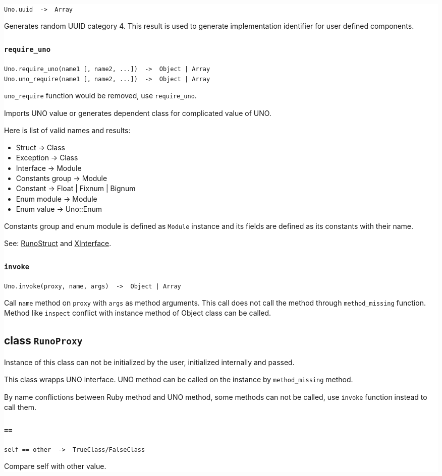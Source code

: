     Uno.uuid  ->  Array

Generates random UUID category 4. This result is used to generate 
implementation identifier for user defined components.


### `require_uno`

    Uno.require_uno(name1 [, name2, ...])  ->  Object | Array
    Uno.uno_require(name1 [, name2, ...])  ->  Object | Array

`uno_require` function would be removed, use `require_uno`.

Imports UNO value or generates dependent class for complicated value of UNO. 

Here is list of valid names and results:

* Struct  ->  Class
* Exception  ->  Class
* Interface  ->  Module
* Constants group  ->  Module
* Constant  ->  Float | Fixnum | Bignum
* Enum module  ->  Module
* Enum value  ->  Uno::Enum

Constants group and enum module is defined as `Module` instance and its fields are 
defined as its constants with their name.

See: [RunoStruct](#class-runostruct) and [XInterface](#xinterface).


### `invoke`

    Uno.invoke(proxy, name, args)  ->  Object | Array

Call `name` method on `proxy` with `args` as method arguments. This call does not 
call the method through `method_missing` function. Method like `inspect` conflict 
with instance method of Object class can be called.


## class `RunoProxy`

Instance of this class can not be initialized by the user, 
initialized internally and passed.

This class wrapps UNO interface. UNO method can be called on 
the instance by `method_missing` method.

By name conflictions between Ruby method and UNO method, 
some methods can not be called, use `invoke` function instead 
to call them.


### `==`

    self == other  ->  TrueClass/FalseClass

Compare self with other value.
